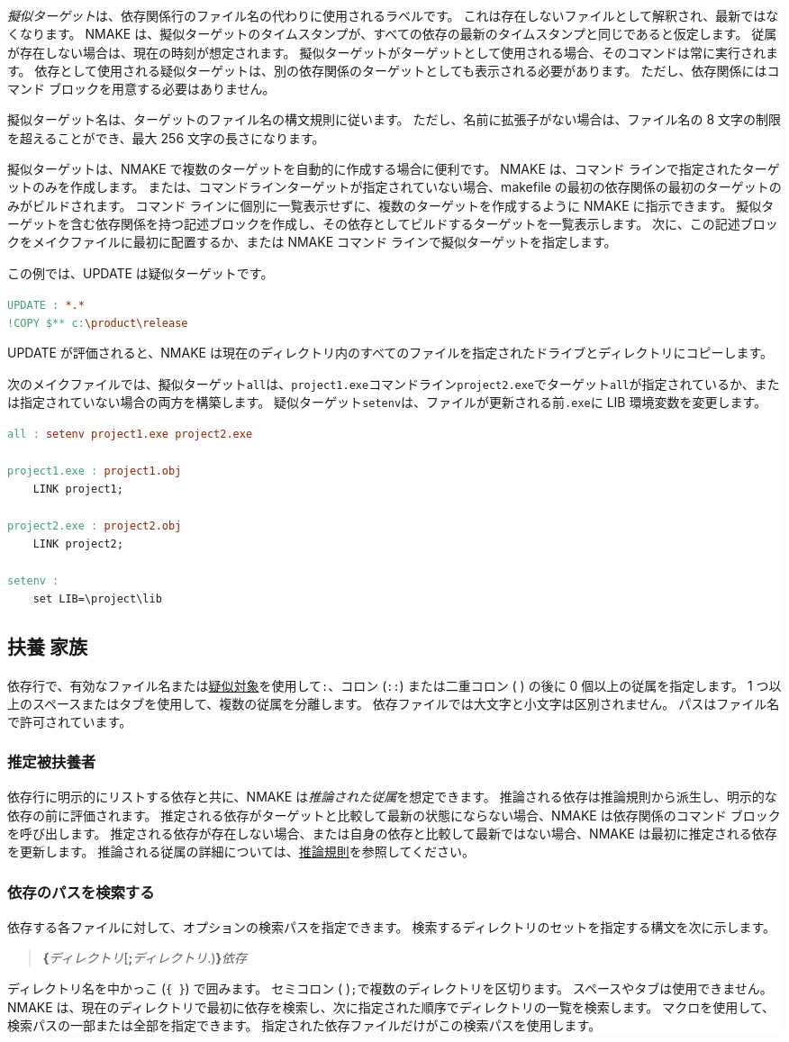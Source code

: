 *擬似ターゲット*は、依存関係行のファイル名の代わりに使用されるラベルです。 これは存在しないファイルとして解釈され、最新ではなくなります。 NMAKE は、擬似ターゲットのタイムスタンプが、すべての依存の最新のタイムスタンプと同じであると仮定します。 従属が存在しない場合は、現在の時刻が想定されます。 擬似ターゲットがターゲットとして使用される場合、そのコマンドは常に実行されます。 依存として使用される疑似ターゲットは、別の依存関係のターゲットとしても表示される必要があります。 ただし、依存関係にはコマンド ブロックを用意する必要はありません。

擬似ターゲット名は、ターゲットのファイル名の構文規則に従います。 ただし、名前に拡張子がない場合は、ファイル名の 8 文字の制限を超えることができ、最大 256 文字の長さになります。

擬似ターゲットは、NMAKE で複数のターゲットを自動的に作成する場合に便利です。 NMAKE は、コマンド ラインで指定されたターゲットのみを作成します。 または、コマンドラインターゲットが指定されていない場合、makefile の最初の依存関係の最初のターゲットのみがビルドされます。 コマンド ラインに個別に一覧表示せずに、複数のターゲットを作成するように NMAKE に指示できます。 擬似ターゲットを含む依存関係を持つ記述ブロックを作成し、その依存としてビルドするターゲットを一覧表示します。 次に、この記述ブロックをメイクファイルに最初に配置するか、または NMAKE コマンド ラインで擬似ターゲットを指定します。

この例では、UPDATE は疑似ターゲットです。

```makefile
UPDATE : *.*
!COPY $** c:\product\release
```

UPDATE が評価されると、NMAKE は現在のディレクトリ内のすべてのファイルを指定されたドライブとディレクトリにコピーします。

次のメイクファイルでは、擬似ターゲット`all`は、`project1.exe`コマンドライン`project2.exe`でターゲット`all`が指定されているか、または指定されていない場合の両方を構築します。 疑似ターゲット`setenv`は、ファイルが更新される前`.exe`に LIB 環境変数を変更します。

```makefile
all : setenv project1.exe project2.exe

project1.exe : project1.obj
    LINK project1;

project2.exe : project2.obj
    LINK project2;

setenv :
    set LIB=\project\lib
```

## <a name="dependents"></a><a name="dependents"></a>扶養 家族

依存行で、有効なファイル名または[疑似対象](pseudotargets.md)を使用して`:`、コロン (`::`) または二重コロン ( ) の後に 0 個以上の従属を指定します。 1 つ以上のスペースまたはタブを使用して、複数の従属を分離します。 依存ファイルでは大文字と小文字は区別されません。 パスはファイル名で許可されています。

### <a name="inferred-dependents"></a><a name="inferred-dependents"></a>推定被扶養者

依存行に明示的にリストする依存と共に、NMAKE は*推論された従属*を想定できます。 推論される依存は推論規則から派生し、明示的な依存の前に評価されます。 推定される依存がターゲットと比較して最新の状態にならない場合、NMAKE は依存関係のコマンド ブロックを呼び出します。 推定される依存が存在しない場合、または自身の依存と比較して最新ではない場合、NMAKE は最初に推定される依存を更新します。 推論される従属の詳細については、[推論規則](inference-rules.md)を参照してください。

### <a name="search-paths-for-dependents"></a><a name="search-paths-for-dependents"></a>依存のパスを検索する

依存する各ファイルに対して、オプションの検索パスを指定できます。 検索するディレクトリのセットを指定する構文を次に示します。

> **{**_ディレクトリ_\[**;**_ディレクトリ_.)**}**_依存_

ディレクトリ名を中かっこ (`{ }`) で囲みます。 セミコロン ( )`;`で複数のディレクトリを区切ります。 スペースやタブは使用できません。 NMAKE は、現在のディレクトリで最初に依存を検索し、次に指定された順序でディレクトリの一覧を検索します。 マクロを使用して、検索パスの一部または全部を指定できます。 指定された依存ファイルだけがこの検索パスを使用します。
